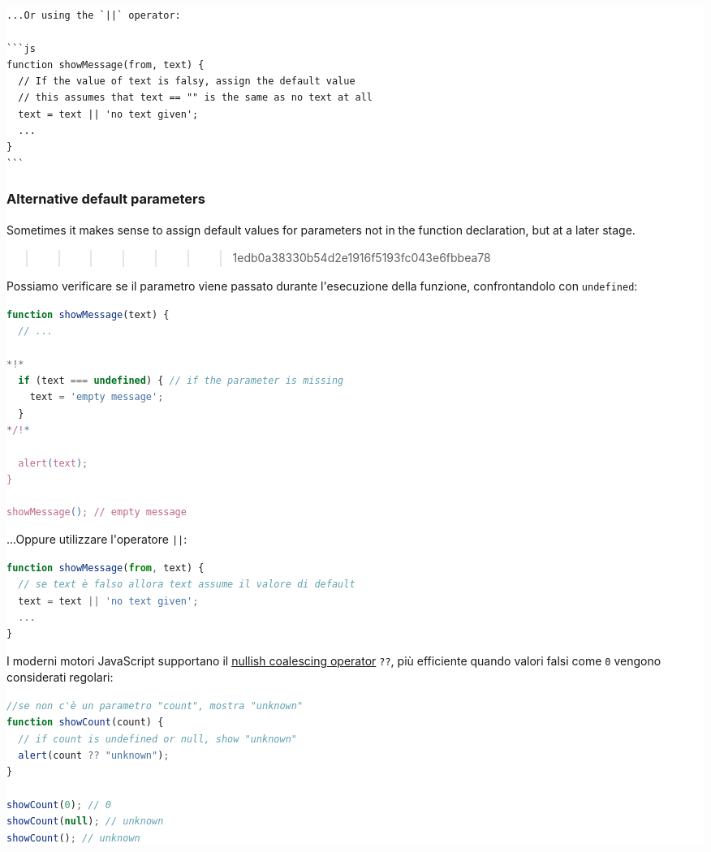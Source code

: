 ````smart header="Default parameters in old JavaScript code"
...Or using the `||` operator:

```js
function showMessage(from, text) {
  // If the value of text is falsy, assign the default value
  // this assumes that text == "" is the same as no text at all
  text = text || 'no text given';
  ...
}
```
````


### Alternative default parameters

Sometimes it makes sense to assign default values for parameters not in the function declaration, but at a later stage.
>>>>>>> 1edb0a38330b54d2e1916f5193fc043e6fbbea78

Possiamo verificare se il parametro viene passato durante l'esecuzione della funzione, confrontandolo con `undefined`:

```js run
function showMessage(text) {
  // ...

*!*
  if (text === undefined) { // if the parameter is missing
    text = 'empty message';
  }
*/!*

  alert(text);
}

showMessage(); // empty message
```

...Oppure utilizzare l'operatore `||`:

```js
function showMessage(from, text) {
  // se text è falso allora text assume il valore di default
  text = text || 'no text given';
  ...
}
```

I moderni motori JavaScript supportano il [nullish coalescing operator](info:nullish-coalescing-operator) `??`, più efficiente quando valori falsi come `0` vengono considerati regolari:

```js run
//se non c'è un parametro "count", mostra "unknown"
function showCount(count) {
  // if count is undefined or null, show "unknown"
  alert(count ?? "unknown");
}

showCount(0); // 0
showCount(null); // unknown
showCount(); // unknown
```
